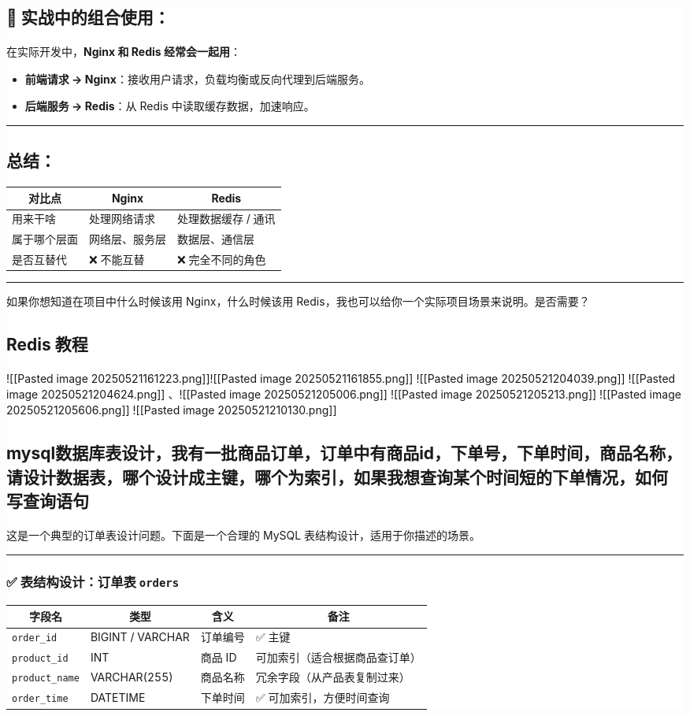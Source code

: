 ## 🚀 实战中的组合使用：

在实际开发中，**Nginx 和 Redis 经常会一起用**：

- **前端请求 → Nginx**：接收用户请求，负载均衡或反向代理到后端服务。
    
- **后端服务 → Redis**：从 Redis 中读取缓存数据，加速响应。
    

---

## 总结：

|对比点|Nginx|Redis|
|---|---|---|
|用来干啥|处理网络请求|处理数据缓存 / 通讯|
|属于哪个层面|网络层、服务层|数据层、通信层|
|是否互替代|❌ 不能互替|❌ 完全不同的角色|

---

如果你想知道在项目中什么时候该用 Nginx，什么时候该用 Redis，我也可以给你一个实际项目场景来说明。是否需要？

## Redis 教程

![[Pasted image 20250521161223.png]]![[Pasted image 20250521161855.png]]
![[Pasted image 20250521204039.png]]
![[Pasted image 20250521204624.png]]
、![[Pasted image 20250521205006.png]]
![[Pasted image 20250521205213.png]]
![[Pasted image 20250521205606.png]]
![[Pasted image 20250521210130.png]]

## mysql数据库表设计，我有一批商品订单，订单中有商品id，下单号，下单时间，商品名称，请设计数据表，哪个设计成主键，哪个为索引，如果我想查询某个时间短的下单情况，如何写查询语句

这是一个典型的订单表设计问题。下面是一个合理的 MySQL 表结构设计，适用于你描述的场景。

---

### ✅ 表结构设计：订单表 `orders`

|字段名|类型|含义|备注|
|---|---|---|---|
|`order_id`|BIGINT / VARCHAR|订单编号|✅ 主键|
|`product_id`|INT|商品 ID|可加索引（适合根据商品查订单）|
|`product_name`|VARCHAR(255)|商品名称|冗余字段（从产品表复制过来）|
|`order_time`|DATETIME|下单时间|✅ 可加索引，方便时间查询|
